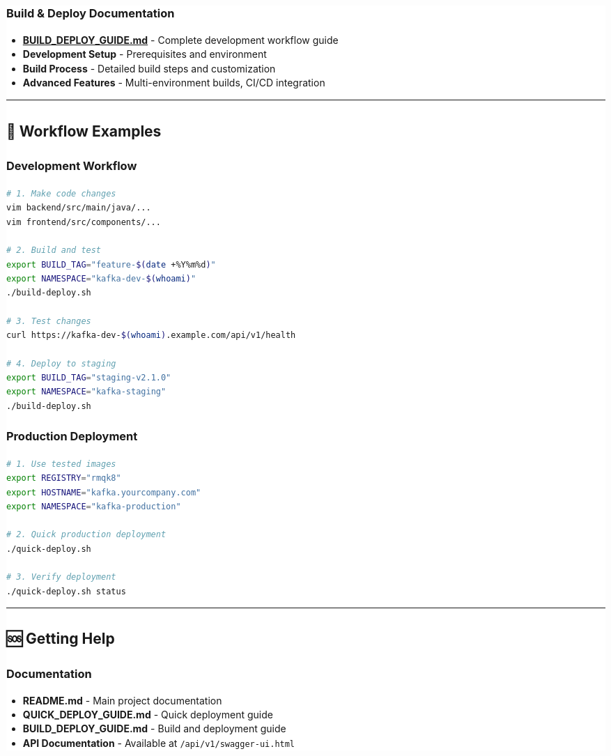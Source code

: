 ### Build & Deploy Documentation
- **[BUILD_DEPLOY_GUIDE.md](BUILD_DEPLOY_GUIDE.md)** - Complete development workflow guide
- **Development Setup** - Prerequisites and environment
- **Build Process** - Detailed build steps and customization
- **Advanced Features** - Multi-environment builds, CI/CD integration

---

## 🔄 Workflow Examples

### Development Workflow
```bash
# 1. Make code changes
vim backend/src/main/java/...
vim frontend/src/components/...

# 2. Build and test
export BUILD_TAG="feature-$(date +%Y%m%d)"
export NAMESPACE="kafka-dev-$(whoami)"
./build-deploy.sh

# 3. Test changes
curl https://kafka-dev-$(whoami).example.com/api/v1/health

# 4. Deploy to staging
export BUILD_TAG="staging-v2.1.0"
export NAMESPACE="kafka-staging"
./build-deploy.sh
```

### Production Deployment
```bash
# 1. Use tested images
export REGISTRY="rmqk8"
export HOSTNAME="kafka.yourcompany.com"
export NAMESPACE="kafka-production"

# 2. Quick production deployment
./quick-deploy.sh

# 3. Verify deployment
./quick-deploy.sh status
```

---

## 🆘 Getting Help

### Documentation
- **README.md** - Main project documentation
- **QUICK_DEPLOY_GUIDE.md** - Quick deployment guide
- **BUILD_DEPLOY_GUIDE.md** - Build and deployment guide
- **API Documentation** - Available at `/api/v1/swagger-ui.html`
